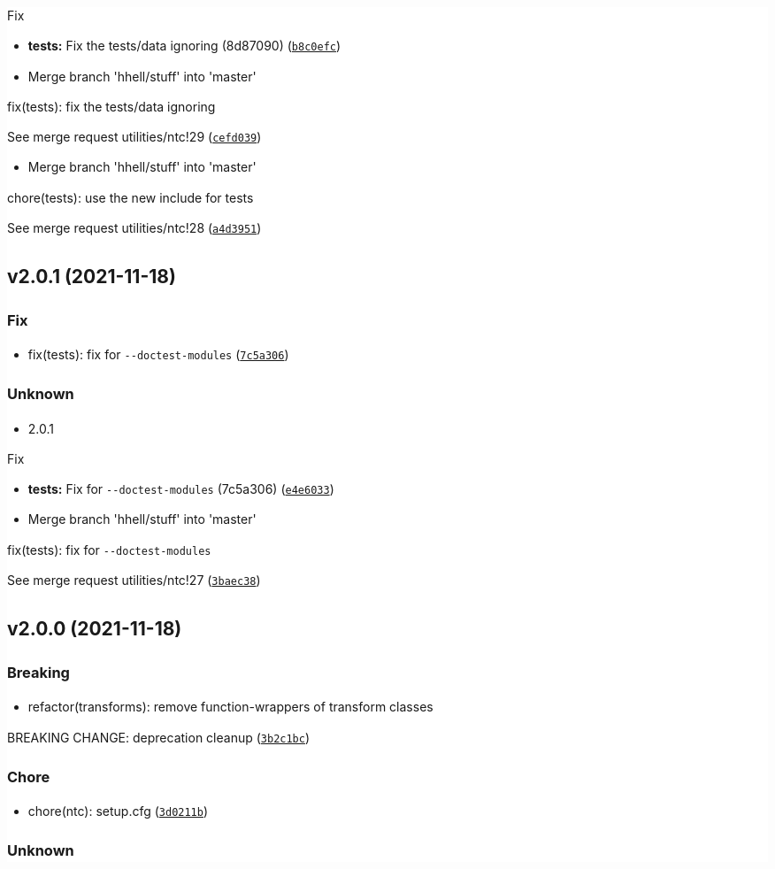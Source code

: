 Fix
* **tests:** Fix the tests/data ignoring (8d87090) ([`b8c0efc`](https://github.com/Rizhiy/pycs/commit/b8c0efc12926e17c3c6a76568e28c1522ac5561c))

* Merge branch &#39;hhell/stuff&#39; into &#39;master&#39;

fix(tests): fix the tests/data ignoring

See merge request utilities/ntc!29 ([`cefd039`](https://github.com/Rizhiy/pycs/commit/cefd0398ad7aa2378765c9666504611d8e658e10))

* Merge branch &#39;hhell/stuff&#39; into &#39;master&#39;

chore(tests): use the new include for tests

See merge request utilities/ntc!28 ([`a4d3951`](https://github.com/Rizhiy/pycs/commit/a4d3951711d01111c992168972d9d15cd89c4624))


## v2.0.1 (2021-11-18)

### Fix

* fix(tests): fix for `--doctest-modules` ([`7c5a306`](https://github.com/Rizhiy/pycs/commit/7c5a3067fb46f636e5ffd41ede8002b89994b712))

### Unknown

* 2.0.1

Fix
* **tests:** Fix for `--doctest-modules` (7c5a306) ([`e4e6033`](https://github.com/Rizhiy/pycs/commit/e4e603383da8f208b687cebaf7ff5d74efff2e07))

* Merge branch &#39;hhell/stuff&#39; into &#39;master&#39;

fix(tests): fix for `--doctest-modules`

See merge request utilities/ntc!27 ([`3baec38`](https://github.com/Rizhiy/pycs/commit/3baec382043fbee36ed5ba6873370a8c7dfec357))


## v2.0.0 (2021-11-18)

### Breaking

* refactor(transforms): remove function-wrappers of transform classes

BREAKING CHANGE: deprecation cleanup ([`3b2c1bc`](https://github.com/Rizhiy/pycs/commit/3b2c1bc30deb57ba227ae33f8a6d450b45002bdc))

### Chore

* chore(ntc): setup.cfg ([`3d0211b`](https://github.com/Rizhiy/pycs/commit/3d0211b34424d29a4c3c0012e0b831144c7ac32e))

### Unknown
